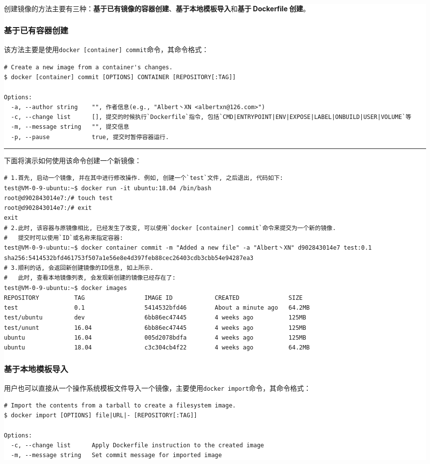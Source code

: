 创建镜像的方法主要有三种：**基于已有镜像的容器创建**、**基于本地模板导入**和**基于 Dockerfile 创建**。

### 基于已有容器创建

该方法主要是使用`docker [container] commit`命令，其命令格式：

```shell
# Create a new image from a container's changes.
$ docker [container] commit [OPTIONS] CONTAINER [REPOSITORY[:TAG]]

Options:
  -a, --author string    "", 作者信息(e.g., "Albert丶XN <albertxn@126.com>")
  -c, --change list      [], 提交的时候执行`Dockerfile`指令, 包括`CMD|ENTRYPOINT|ENV|EXPOSE|LABEL|ONBUILD|USER|VOLUME`等
  -m, --message string   "", 提交信息
  -p, --pause            true, 提交时暂停容器运行.
```

----

下面将演示如何使用该命令创建一个新镜像：

```shell
# 1.首先, 启动一个镜像, 并在其中进行修改操作. 例如, 创建一个`test`文件, 之后退出, 代码如下:
test@VM-0-9-ubuntu:~$ docker run -it ubuntu:18.04 /bin/bash
root@d902843014e7:/# touch test
root@d902843014e7:/# exit
exit
# 2.此时, 该容器与原镜像相比, 已经发生了改变, 可以使用`docker [container] commit`命令来提交为一个新的镜像.
#   提交时可以使用`ID`或名称来指定容器:
test@VM-0-9-ubuntu:~$ docker container commit -m "Added a new file" -a "Albert丶XN" d902843014e7 test:0.1
sha256:5414532bfd461753f507a1e56e8e4d397feb88cec26403cdb3cbb54e94287ea3
# 3.顺利的话, 会返回新创建镜像的ID信息, 如上所示.
#   此时, 查看本地镜像列表, 会发现新创建的镜像已经存在了:
test@VM-0-9-ubuntu:~$ docker images
REPOSITORY          TAG                 IMAGE ID            CREATED              SIZE
test                0.1                 5414532bfd46        About a minute ago   64.2MB
test/ubuntu         dev                 6bb86ec47445        4 weeks ago          125MB
test/ununt          16.04               6bb86ec47445        4 weeks ago          125MB
ubuntu              16.04               005d2078bdfa        4 weeks ago          125MB
ubuntu              18.04               c3c304cb4f22        4 weeks ago          64.2MB
```

### 基于本地模板导入

用户也可以直接从一个操作系统模板文件导入一个镜像，主要使用`docker import`命令，其命令格式：

```shell
# Import the contents from a tarball to create a filesystem image.
$ docker import [OPTIONS] file|URL|- [REPOSITORY[:TAG]]

Options:
  -c, --change list      Apply Dockerfile instruction to the created image
  -m, --message string   Set commit message for imported image
```
